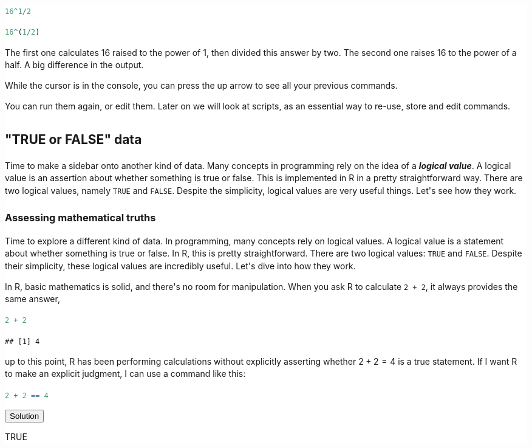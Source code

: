 
```r
16^1/2
```


```r
16^(1/2)
```

The first one calculates 16 raised to the power of 1, then divided this answer by two. The second one raises 16 to the power of a half. A big difference in the output.

<div class="info">
<p>While the cursor is in the console, you can press the up arrow to see
all your previous commands.</p>
<p>You can run them again, or edit them. Later on we will look at
scripts, as an essential way to re-use, store and edit commands.</p>
</div>

## "TRUE or FALSE" data

Time to make a sidebar onto another kind of data. Many concepts in programming rely on the idea of a ***logical value***. A logical value is an assertion about whether something is true or false. This is implemented in R in a pretty straightforward way. There are two logical values, namely `TRUE` and `FALSE`. Despite the simplicity, logical values are very useful things. Let's see how they work.

### Assessing mathematical truths

Time to explore a different kind of data. In programming, many concepts rely on logical values. A logical value is a statement about whether something is true or false. In R, this is pretty straightforward. There are two logical values: `TRUE` and `FALSE`. Despite their simplicity, these logical values are incredibly useful. Let's dive into how they work.

In R, basic mathematics is solid, and there's no room for manipulation. When you ask R to calculate `2 + 2`, it always provides the same answer,


```r
2 + 2
```

```
## [1] 4
```

up to this point, R has been performing calculations without explicitly asserting whether $2 + 2 = 4$ is a true statement. If I want R to make an explicit judgment, I can use a command like this:


```r
2 + 2 == 4
```


<div class='webex-solution'><button>Solution</button>

TRUE


</div>
